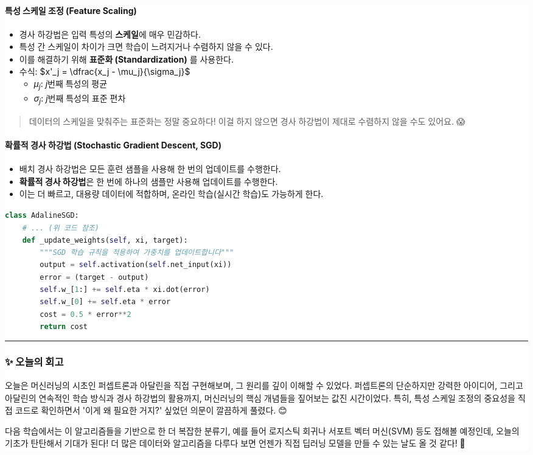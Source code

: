 #### 특성 스케일 조정 (Feature Scaling)

- 경사 하강법은 입력 특성의 **스케일**에 매우 민감하다.
- 특성 간 스케일이 차이가 크면 학습이 느려지거나 수렴하지 않을 수 있다.
- 이를 해결하기 위해 **표준화 (Standardization)** 를 사용한다.
- 수식: $x'_j = \dfrac{x_j - \mu_j}{\sigma_j}$
  - $\mu_j$: $j$번째 특성의 평균
  - $\sigma_j$: $j$번째 특성의 표준 편차

> 데이터의 스케일을 맞춰주는 표준화는 정말 중요하다! 이걸 하지 않으면 경사 하강법이 제대로 수렴하지 않을 수도 있어요. 😱

#### 확률적 경사 하강법 (Stochastic Gradient Descent, SGD)

- 배치 경사 하강법은 모든 훈련 샘플을 사용해 한 번의 업데이트를 수행한다.
- **확률적 경사 하강법**은 한 번에 하나의 샘플만 사용해 업데이트를 수행한다.
- 이는 더 빠르고, 대용량 데이터에 적합하며, 온라인 학습(실시간 학습)도 가능하게 한다.

```python
class AdalineSGD:
    # ... (위 코드 참조)
    def _update_weights(self, xi, target):
        """SGD 학습 규칙을 적용하여 가중치를 업데이트합니다"""
        output = self.activation(self.net_input(xi))
        error = (target - output)
        self.w_[1:] += self.eta * xi.dot(error)
        self.w_[0] += self.eta * error
        cost = 0.5 * error**2
        return cost
```

---

### ✨ 오늘의 회고

오늘은 머신러닝의 시초인 퍼셉트론과 아달린을 직접 구현해보며, 그 원리를 깊이 이해할 수 있었다. 퍼셉트론의 단순하지만 강력한 아이디어, 그리고 아달린의 연속적인 학습 방식과 경사 하강법의 활용까지, 머신러닝의 핵심 개념들을 짚어보는 값진 시간이었다. 특히, 특성 스케일 조정의 중요성을 직접 코드로 확인하면서 '이게 왜 필요한 거지?' 싶었던 의문이 깔끔하게 풀렸다. 😊

다음 학습에서는 이 알고리즘들을 기반으로 한 더 복잡한 분류기, 예를 들어 로지스틱 회귀나 서포트 벡터 머신(SVM) 등도 접해볼 예정인데, 오늘의 기초가 탄탄해서 기대가 된다! 더 많은 데이터와 알고리즘을 다루다 보면 언젠가 직접 딥러닝 모델을 만들 수 있는 날도 올 것 같다! 🧨